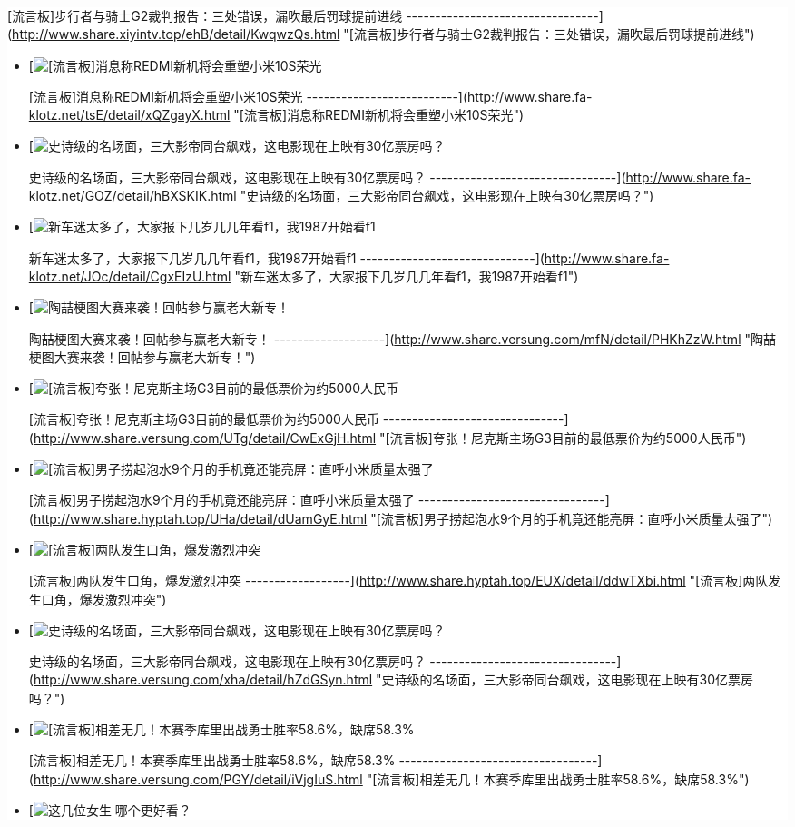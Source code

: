  [流言板]步行者与骑士G2裁判报告：三处错误，漏吹最后罚球提前进线
  ---------------------------------](http://www.share.xiyintv.top/ehB/detail/KwqwzQs.html "[流言板]步行者与骑士G2裁判报告：三处错误，漏吹最后罚球提前进线")
* [![[流言板]消息称REDMI新机将会重塑小米10S荣光](https://t10.baidu.com/it/u=1199366949,206931404&fm=30&app=106&f=PNG?w=536&h=510&s=4993139E0EF365B5CC9C51C703007090)

  [流言板]消息称REDMI新机将会重塑小米10S荣光
  --------------------------](http://www.share.fa-klotz.net/tsE/detail/xQZgayX.html "[流言板]消息称REDMI新机将会重塑小米10S荣光")
* [![史诗级的名场面，三大影帝同台飙戏，这电影现在上映有30亿票房吗？](https://t10.baidu.com/it/u=1199366949,206931404&fm=30&app=106&f=PNG?w=536&h=510&s=4993139E0EF365B5CC9C51C703007090)

  史诗级的名场面，三大影帝同台飙戏，这电影现在上映有30亿票房吗？
  --------------------------------](http://www.share.fa-klotz.net/GOZ/detail/hBXSKIK.html "史诗级的名场面，三大影帝同台飙戏，这电影现在上映有30亿票房吗？")
* [![新车迷太多了，大家报下几岁几几年看f1，我1987开始看f1](https://t10.baidu.com/it/u=1199366949,206931404&fm=30&app=106&f=PNG?w=536&h=510&s=4993139E0EF365B5CC9C51C703007090)

  新车迷太多了，大家报下几岁几几年看f1，我1987开始看f1
  ------------------------------](http://www.share.fa-klotz.net/JOc/detail/CgxEIzU.html "新车迷太多了，大家报下几岁几几年看f1，我1987开始看f1")
* [![陶喆梗图大赛来袭！回帖参与赢老大新专！](https://t10.baidu.com/it/u=1199366949,206931404&fm=30&app=106&f=PNG?w=536&h=510&s=4993139E0EF365B5CC9C51C703007090)

  陶喆梗图大赛来袭！回帖参与赢老大新专！
  -------------------](http://www.share.versung.com/mfN/detail/PHKhZzW.html "陶喆梗图大赛来袭！回帖参与赢老大新专！")
* [![[流言板]夸张！尼克斯主场G3目前的最低票价为约5000人民币](https://t10.baidu.com/it/u=1199366949,206931404&fm=30&app=106&f=PNG?w=536&h=510&s=4993139E0EF365B5CC9C51C703007090)

  [流言板]夸张！尼克斯主场G3目前的最低票价为约5000人民币
  -------------------------------](http://www.share.versung.com/UTg/detail/CwExGjH.html "[流言板]夸张！尼克斯主场G3目前的最低票价为约5000人民币")
* [![[流言板]男子捞起泡水9个月的手机竟还能亮屏：直呼小米质量太强了](https://t10.baidu.com/it/u=1199366949,206931404&fm=30&app=106&f=PNG?w=536&h=510&s=4993139E0EF365B5CC9C51C703007090)

  [流言板]男子捞起泡水9个月的手机竟还能亮屏：直呼小米质量太强了
  --------------------------------](http://www.share.hyptah.top/UHa/detail/dUamGyE.html "[流言板]男子捞起泡水9个月的手机竟还能亮屏：直呼小米质量太强了")
* [![[流言板]两队发生口角，爆发激烈冲突](https://t10.baidu.com/it/u=1199366949,206931404&fm=30&app=106&f=PNG?w=536&h=510&s=4993139E0EF365B5CC9C51C703007090)

  [流言板]两队发生口角，爆发激烈冲突
  ------------------](http://www.share.hyptah.top/EUX/detail/ddwTXbi.html "[流言板]两队发生口角，爆发激烈冲突")
* [![史诗级的名场面，三大影帝同台飙戏，这电影现在上映有30亿票房吗？](https://t10.baidu.com/it/u=1199366949,206931404&fm=30&app=106&f=PNG?w=536&h=510&s=4993139E0EF365B5CC9C51C703007090)

  史诗级的名场面，三大影帝同台飙戏，这电影现在上映有30亿票房吗？
  --------------------------------](http://www.share.versung.com/xha/detail/hZdGSyn.html "史诗级的名场面，三大影帝同台飙戏，这电影现在上映有30亿票房吗？")
* [![[流言板]相差无几！本赛季库里出战勇士胜率58.6%，缺席58.3%](https://t10.baidu.com/it/u=1199366949,206931404&fm=30&app=106&f=PNG?w=536&h=510&s=4993139E0EF365B5CC9C51C703007090)

  [流言板]相差无几！本赛季库里出战勇士胜率58.6%，缺席58.3%
  ----------------------------------](http://www.share.versung.com/PGY/detail/iVjgIuS.html "[流言板]相差无几！本赛季库里出战勇士胜率58.6%，缺席58.3%")
* [![这几位女生 哪个更好看？](https://t10.baidu.com/it/u=1199366949,206931404&fm=30&app=106&f=PNG?w=536&h=510&s=4993139E0EF365B5CC9C51C703007090)
